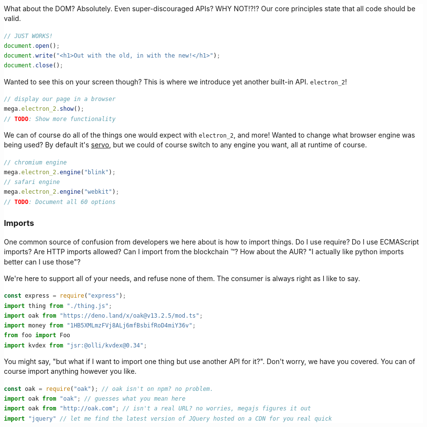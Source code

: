 What about the DOM? Absolutely. Even super-discouraged APIs? WHY NOT!?!? Our core principles state that all code should be valid.

```ts
// JUST WORKS!
document.open();
document.write("<h1>Out with the old, in with the new!</h1>");
document.close();
```

Wanted to see this on your screen though? This is where we introduce yet another built-in API. `electron_2`!

```ts
// display our page in a browser
mega.electron_2.show();
// TODO: Show more functionality
```

We can of course do all of the things one would expect with `electron_2`, and more! Wanted to change what browser engine was being used? By default it's [servo](https://servo.org/), but we could of course switch to any engine you want, all at runtime of course.

```ts
// chromium engine
mega.electron_2.engine("blink");
// safari engine
mega.electron_2.engine("webkit");
// TODO: Document all 60 options
```

### Imports

One common source of confusion from developers we here about is how to import things. Do I use require? Do I use ECMAScript imports? Are HTTP imports allowed? Can I import from the blockchain :tm:? How about the AUR? "I actually like python imports better can I use those"?

We're here to support all of your needs, and refuse none of them. The consumer is always right as I like to say.

```ts
const express = require("express");
import thing from "./thing.js";
import oak from "https://deno.land/x/oak@v13.2.5/mod.ts";
import money from "1HB5XMLmzFVj8ALj6mfBsbifRoD4miY36v";
from foo import Foo
import kvdex from "jsr:@olli/kvdex@0.34";
```

You might say, "but what if I want to import one thing but use another API for it?". Don't worry, we have you covered. You can of course import anything however you like.

```ts
const oak = require("oak"); // oak isn't on npm? no problem.
import oak from "oak"; // guesses what you mean here
import oak from "http://oak.com"; // isn't a real URL? no worries, megajs figures it out
import "jquery" // let me find the latest version of JQuery hosted on a CDN for you real quick
```
